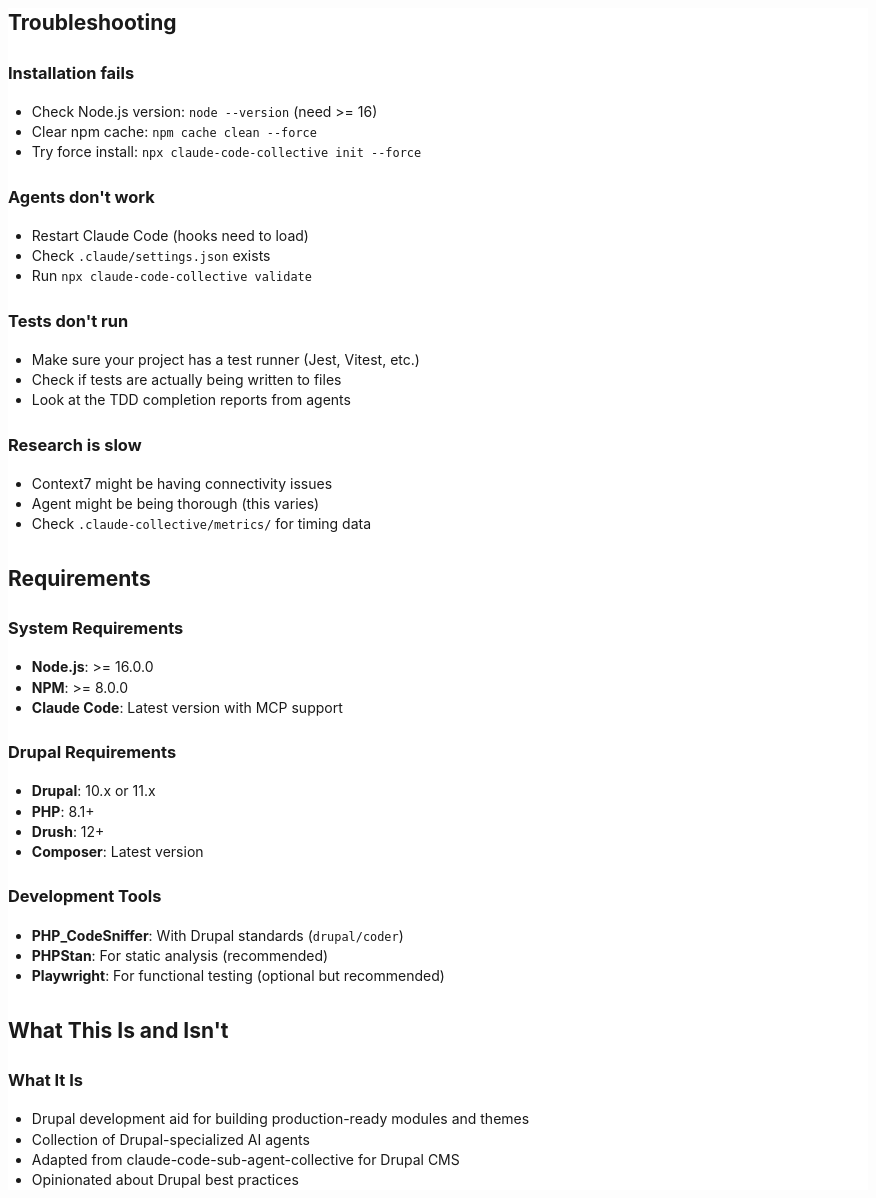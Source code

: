 ## Troubleshooting

### Installation fails
- Check Node.js version: `node --version` (need >= 16)
- Clear npm cache: `npm cache clean --force`
- Try force install: `npx claude-code-collective init --force`

### Agents don't work
- Restart Claude Code (hooks need to load)
- Check `.claude/settings.json` exists
- Run `npx claude-code-collective validate`

### Tests don't run
- Make sure your project has a test runner (Jest, Vitest, etc.)
- Check if tests are actually being written to files
- Look at the TDD completion reports from agents

### Research is slow
- Context7 might be having connectivity issues
- Agent might be being thorough (this varies)
- Check `.claude-collective/metrics/` for timing data

## Requirements

### System Requirements
- **Node.js**: >= 16.0.0
- **NPM**: >= 8.0.0
- **Claude Code**: Latest version with MCP support

### Drupal Requirements
- **Drupal**: 10.x or 11.x
- **PHP**: 8.1+
- **Drush**: 12+
- **Composer**: Latest version

### Development Tools
- **PHP_CodeSniffer**: With Drupal standards (`drupal/coder`)
- **PHPStan**: For static analysis (recommended)
- **Playwright**: For functional testing (optional but recommended)

## What This Is and Isn't

### What It Is
- Drupal development aid for building production-ready modules and themes
- Collection of Drupal-specialized AI agents
- Adapted from claude-code-sub-agent-collective for Drupal CMS
- Opinionated about Drupal best practices
